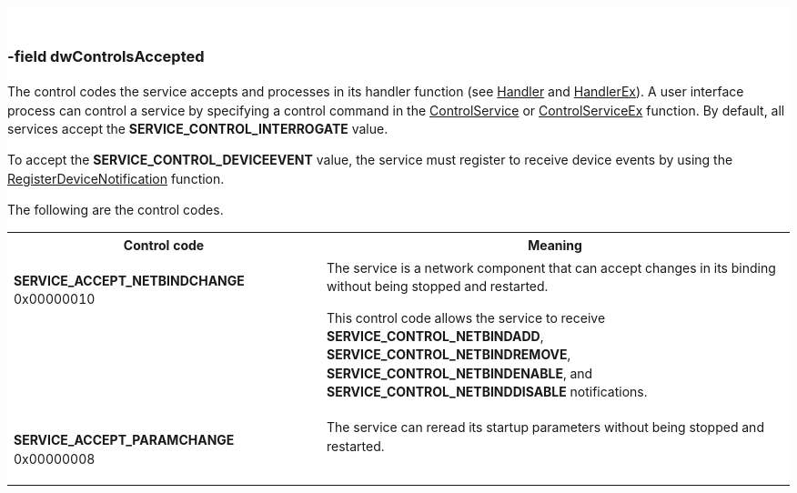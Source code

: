 </td>
</tr>
</table>
 


### -field dwControlsAccepted

The control codes the service accepts and processes in its handler function (see 
<a href="https://msdn.microsoft.com/e2d6d3a7-070e-4343-abd7-b4b9f8dd6fbc">Handler</a> and 
<a href="https://msdn.microsoft.com/bb1b863f-e29f-496f-a50e-9ea524fe8603">HandlerEx</a>). A user interface process can control a service by specifying a control command in the 
<a href="https://msdn.microsoft.com/c112b587-7455-4f15-93e1-ded73de6dbbd">ControlService</a> or <a href="https://msdn.microsoft.com/de249903-7545-4fb6-925a-aa647f862f93">ControlServiceEx</a> function. By default, all services accept the <b>SERVICE_CONTROL_INTERROGATE</b> value. 


To accept the <b>SERVICE_CONTROL_DEVICEEVENT</b> value, the service  must register to receive device events by using  the <a href="https://msdn.microsoft.com/82094d95-9af3-4222-9c5e-ce2df9bab5e3">RegisterDeviceNotification</a> function. 

The following are the control codes.

<table>
<tr>
<th>Control code</th>
<th>Meaning</th>
</tr>
<tr>
<td width="40%"><a id="SERVICE_ACCEPT_NETBINDCHANGE"></a><a id="service_accept_netbindchange"></a><dl>
<dt><b>SERVICE_ACCEPT_NETBINDCHANGE</b></dt>
<dt>0x00000010</dt>
</dl>
</td>
<td width="60%">
 The service is a network component that can accept changes in its binding without being stopped and restarted. 




This control code allows the service to receive <b>SERVICE_CONTROL_NETBINDADD</b>, <b>SERVICE_CONTROL_NETBINDREMOVE</b>, <b>SERVICE_CONTROL_NETBINDENABLE</b>, and <b>SERVICE_CONTROL_NETBINDDISABLE</b> notifications.

</td>
</tr>
<tr>
<td width="40%"><a id="SERVICE_ACCEPT_PARAMCHANGE"></a><a id="service_accept_paramchange"></a><dl>
<dt><b>SERVICE_ACCEPT_PARAMCHANGE</b></dt>
<dt>0x00000008</dt>
</dl>
</td>
<td width="60%">
 The service can reread its startup parameters without being stopped and restarted. 
